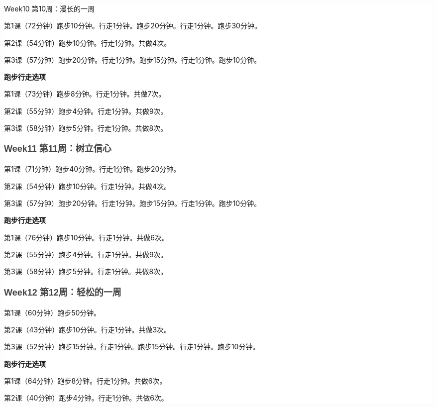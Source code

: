 Week10 第10周：漫长的一周

</div>

第1课（72分钟）跑步10分钟。行走1分钟。跑步20分钟。行走1分钟。跑步30分钟。

第2课（54分钟）跑步10分钟。行走1分钟。共做4次。

第3课（57分钟）跑步20分钟。行走1分钟。跑步15分钟。行走1分钟。跑步10分钟。

**跑步行走选项**

第1课（73分钟）跑步8分钟。行走1分钟。共做7次。

第2课（55分钟）跑步4分钟。行走1分钟。共做9次。

第3课（58分钟）跑步5分钟。行走1分钟。共做8次。

<div markdown="1" style="box-sizing: border-box; font-style: normal; font-variant: normal; letter-spacing: normal; orphans: auto; text-align: start; text-indent: 0px; text-transform: none; white-space: normal; widows: auto; word-spacing: 0px; -webkit-text-stroke-width: 0px; color: rgb(68, 68, 68); font-family: Arial, Helvetica, sans-serif; border: 0px; font-size: 18px; -webkit-font-smoothing: antialiased; font-weight: bold; background-color: rgb(255, 255, 255);">

Week11 第11周：树立信心

</div>

第1课（71分钟）跑步40分钟。行走1分钟。跑步20分钟。

第2课（54分钟）跑步10分钟。行走1分钟。共做4次。

第3课（57分钟）跑步20分钟。行走1分钟。跑步15分钟。行走1分钟。跑步10分钟。

**跑步行走选项**

第1课（76分钟）跑步10分钟。行走1分钟。共做6次。

第2课（55分钟）跑步4分钟。行走1分钟。共做9次。

第3课（58分钟）跑步5分钟。行走1分钟。共做8次。

<div markdown="1" style="box-sizing: border-box; font-style: normal; font-variant: normal; letter-spacing: normal; orphans: auto; text-align: start; text-indent: 0px; text-transform: none; white-space: normal; widows: auto; word-spacing: 0px; -webkit-text-stroke-width: 0px; color: rgb(68, 68, 68); font-family: Arial, Helvetica, sans-serif; border: 0px; font-size: 18px; -webkit-font-smoothing: antialiased; font-weight: bold; background-color: rgb(255, 255, 255);">

Week12 第12周：轻松的一周

</div>

第1课（60分钟）跑步50分钟。

第2课（43分钟）跑步10分钟。行走1分钟。共做3次。

第3课（52分钟）跑步15分钟。行走1分钟。跑步15分钟。行走1分钟。跑步10分钟。

**跑步行走选项**

第1课（64分钟）跑步8分钟。行走1分钟。共做6次。

第2课（40分钟）跑步4分钟。行走1分钟。共做6次。
